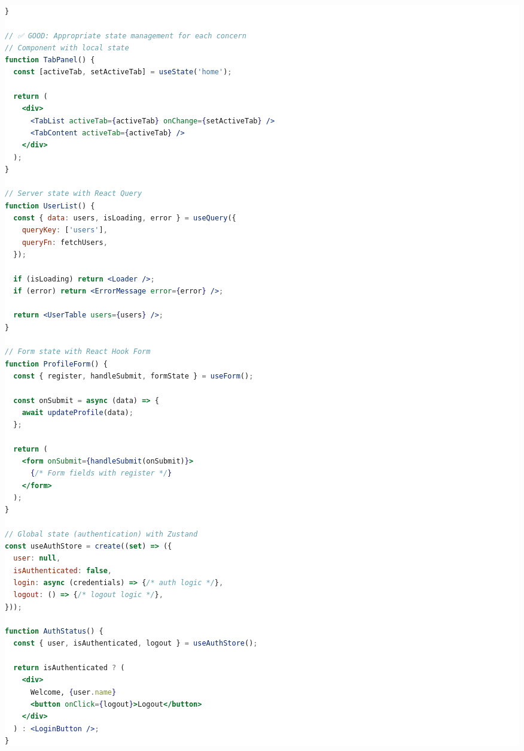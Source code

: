 ```jsx
}

// ✅ GOOD: Appropriate state management for each concern
// Component with local state
function TabPanel() {
  const [activeTab, setActiveTab] = useState('home');

  return (
    <div>
      <TabList activeTab={activeTab} onChange={setActiveTab} />
      <TabContent activeTab={activeTab} />
    </div>
  );
}

// Server state with React Query
function UserList() {
  const { data: users, isLoading, error } = useQuery({
    queryKey: ['users'],
    queryFn: fetchUsers,
  });

  if (isLoading) return <Loader />;
  if (error) return <ErrorMessage error={error} />;

  return <UserTable users={users} />;
}

// Form state with React Hook Form
function ProfileForm() {
  const { register, handleSubmit, formState } = useForm();

  const onSubmit = async (data) => {
    await updateProfile(data);
  };

  return (
    <form onSubmit={handleSubmit(onSubmit)}>
      {/* Form fields with register */}
    </form>
  );
}

// Global state (authentication) with Zustand
const useAuthStore = create((set) => ({
  user: null,
  isAuthenticated: false,
  login: async (credentials) => {/* auth logic */},
  logout: () => {/* logout logic */},
}));

function AuthStatus() {
  const { user, isAuthenticated, logout } = useAuthStore();

  return isAuthenticated ? (
    <div>
      Welcome, {user.name}
      <button onClick={logout}>Logout</button>
    </div>
  ) : <LoginButton />;
}
```
